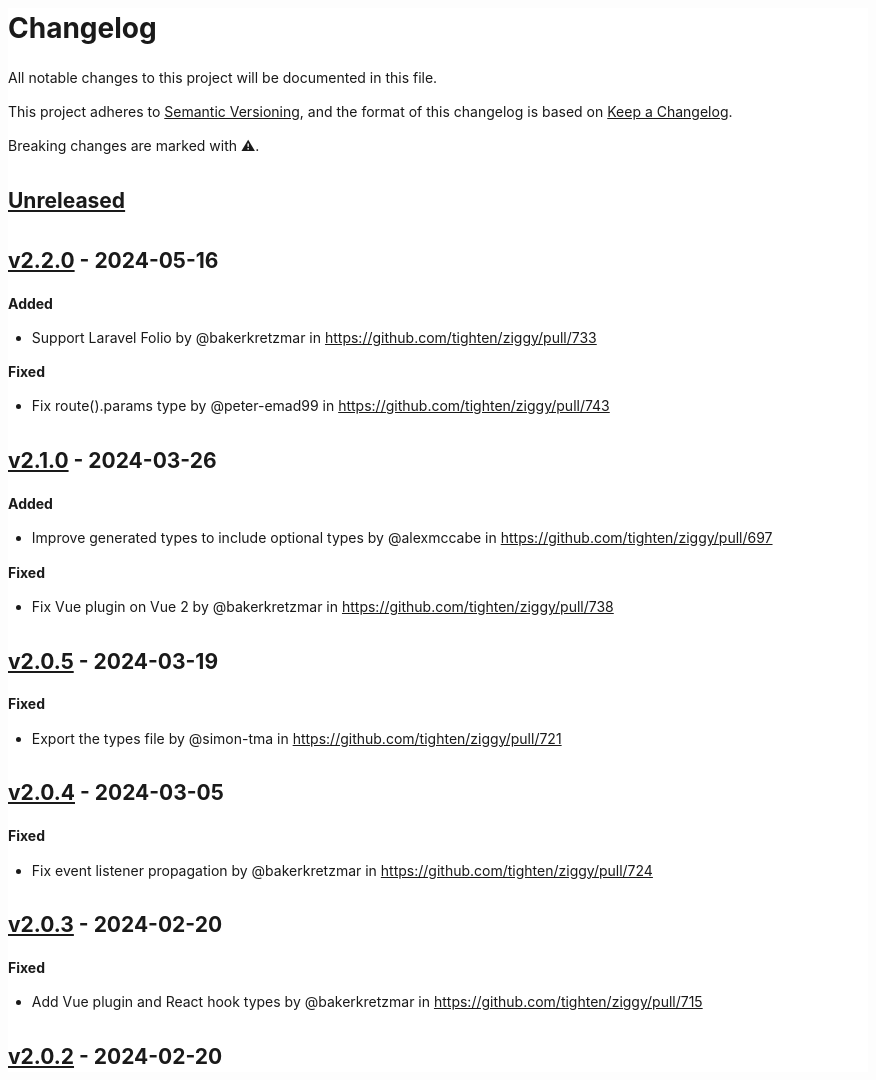# Changelog

All notable changes to this project will be documented in this file.

This project adheres to [Semantic Versioning](https://semver.org/spec/v2.0.0.html), and the format of this changelog is based on [Keep a Changelog](https://keepachangelog.com/en/1.0.0/).

Breaking changes are marked with ⚠️.

## [Unreleased]

## [v2.2.0] - 2024-05-16

**Added**

- Support Laravel Folio by @bakerkretzmar in https://github.com/tighten/ziggy/pull/733

**Fixed**

- Fix route().params type by @peter-emad99 in https://github.com/tighten/ziggy/pull/743

## [v2.1.0] - 2024-03-26

**Added**

- Improve generated types to include optional types by @alexmccabe in https://github.com/tighten/ziggy/pull/697

**Fixed**

- Fix Vue plugin on Vue 2 by @bakerkretzmar in https://github.com/tighten/ziggy/pull/738

## [v2.0.5] - 2024-03-19

**Fixed**

- Export the types file by @simon-tma in https://github.com/tighten/ziggy/pull/721

## [v2.0.4] - 2024-03-05

**Fixed**

- Fix event listener propagation by @bakerkretzmar in https://github.com/tighten/ziggy/pull/724

## [v2.0.3] - 2024-02-20

**Fixed**

- Add Vue plugin and React hook types by @bakerkretzmar in https://github.com/tighten/ziggy/pull/715

## [v2.0.2] - 2024-02-20


[Unreleased]: https://github.com/tighten/ziggy/compare/v2.2.0...HEAD
[v2.2.0]: https://github.com/tighten/ziggy/compare/v2.1.0...v2.2.0
[v2.1.0]: https://github.com/tighten/ziggy/compare/v2.0.5...v2.1.0
[v2.0.5]: https://github.com/tighten/ziggy/compare/v2.0.4...v2.0.5
[v2.0.4]: https://github.com/tighten/ziggy/compare/v2.0.3...v2.0.4
[v2.0.3]: https://github.com/tighten/ziggy/compare/v2.0.2...v2.0.3
[v2.0.2]: https://github.com/tighten/ziggy/compare/v2.0.1...v2.0.2
[v2.0.1]: https://github.com/tighten/ziggy/compare/v2.0.0...v2.0.1
[v2.0.0]: https://github.com/tighten/ziggy/compare/v1.8.2...v2.0.0
[v1.8.2]: https://github.com/tighten/ziggy/compare/v1.8.1...v1.8.2
[v1.8.1]: https://github.com/tighten/ziggy/compare/v1.8.0...v1.8.1
[v1.8.0]: https://github.com/tighten/ziggy/compare/v1.7.0...v1.8.0
[v1.7.0]: https://github.com/tighten/ziggy/compare/v1.6.2...v1.7.0
[v1.6.2]: https://github.com/tighten/ziggy/compare/v1.6.1...v1.6.2
[v1.6.1]: https://github.com/tighten/ziggy/compare/v1.6.0...v1.6.1
[v1.6.0]: https://github.com/tighten/ziggy/compare/v1.5.2...v1.6.0
[v1.5.2]: https://github.com/tighten/ziggy/compare/v1.5.1...v1.5.2
[v1.5.1]: https://github.com/tighten/ziggy/compare/v1.5.0...v1.5.1
[v1.5.0]: https://github.com/tighten/ziggy/compare/v1.4.6...v1.5.0
[v1.4.6]: https://github.com/tighten/ziggy/compare/v1.4.5...v1.4.6
[v1.4.5]: https://github.com/tighten/ziggy/compare/v1.4.4...v1.4.5
[v1.4.4]: https://github.com/tighten/ziggy/compare/v1.4.3...v1.4.4
[v1.4.3]: https://github.com/tighten/ziggy/compare/v1.4.2...v1.4.3
[v1.4.2]: https://github.com/tighten/ziggy/compare/v1.4.1...v1.4.2
[v1.4.1]: https://github.com/tighten/ziggy/compare/v1.4.0...v1.4.1
[v1.4.0]: https://github.com/tighten/ziggy/compare/v1.3.6...v1.4.0
[v1.3.6]: https://github.com/tighten/ziggy/compare/v1.3.5...v1.3.6
[v1.3.5]: https://github.com/tighten/ziggy/compare/v1.3.4...v1.3.5
[v1.3.4]: https://github.com/tighten/ziggy/compare/v1.3.3...v1.3.4
[v1.3.3]: https://github.com/tighten/ziggy/compare/v1.3.2...v1.3.3
[v1.3.2]: https://github.com/tighten/ziggy/compare/v1.3.1...v1.3.2
[v1.3.1]: https://github.com/tighten/ziggy/compare/v1.3.0...v1.3.1
[v1.3.0]: https://github.com/tighten/ziggy/compare/v1.2.0...v1.3.0
[v1.2.0]: https://github.com/tighten/ziggy/compare/v1.1.0...v1.2.0
[v1.1.0]: https://github.com/tighten/ziggy/compare/v1.0.5...v1.1.0
[v1.0.5]: https://github.com/tighten/ziggy/compare/v1.0.4...v1.0.5
[v1.0.4]: https://github.com/tighten/ziggy/compare/v1.0.3...v1.0.4
[v1.0.3]: https://github.com/tighten/ziggy/compare/v1.0.2...v1.0.3
[v1.0.2]: https://github.com/tighten/ziggy/compare/v1.0.1...v1.0.2
[v1.0.1]: https://github.com/tighten/ziggy/compare/v1.0.0...v1.0.1
[v1.0.0]: https://github.com/tighten/ziggy/compare/0.9.4...v1.0.0
[v0.9.4]: https://github.com/tighten/ziggy/compare/0.9.3...0.9.4
[v0.9.3]: https://github.com/tighten/ziggy/compare/v0.9.2...0.9.3